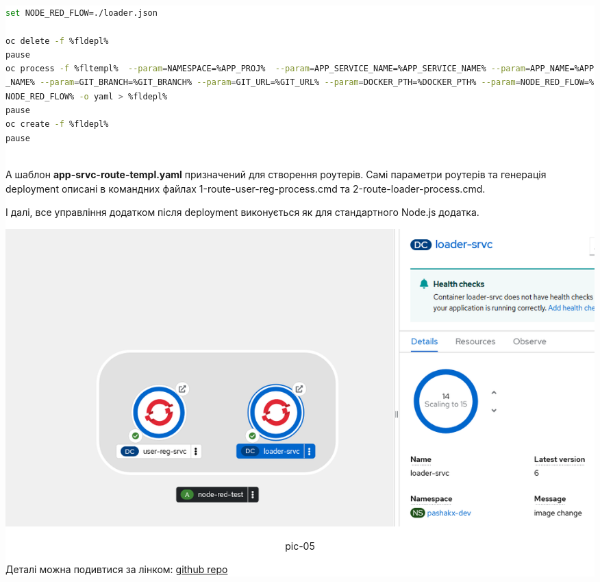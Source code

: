 ```bash
set NODE_RED_FLOW=./loader.json

oc delete -f %fldepl%
pause
oc process -f %fltempl%  --param=NAMESPACE=%APP_PROJ%  --param=APP_SERVICE_NAME=%APP_SERVICE_NAME% --param=APP_NAME=%APP_NAME% --param=GIT_BRANCH=%GIT_BRANCH% --param=GIT_URL=%GIT_URL% --param=DOCKER_PTH=%DOCKER_PTH% --param=NODE_RED_FLOW=%NODE_RED_FLOW% -o yaml > %fldepl% 
pause
oc create -f %fldepl%
pause
 
```

А  шаблон **app-srvc-route-templ.yaml**  призначений для  створення роутерів. Самі  параметри роутерів та генерація deployment описані в командних файлах 1-route-user-reg-process.cmd  та 2-route-loader-process.cmd.

І далі, все  управління додатком після deployment виконується як для стандартного Node.js додатка.


<kbd><img src="/assets/img/posts/2023-08-18-node-red-and-openshift/doc/pic-05.png" /></kbd>
<p style="text-align: center;"><a name="pic-05">pic-05</a></p>


Деталі можна подивтися за лінком:   [github repo](https://github.com/pavlo-shcherbukha/node-red-in-openshift.git)



